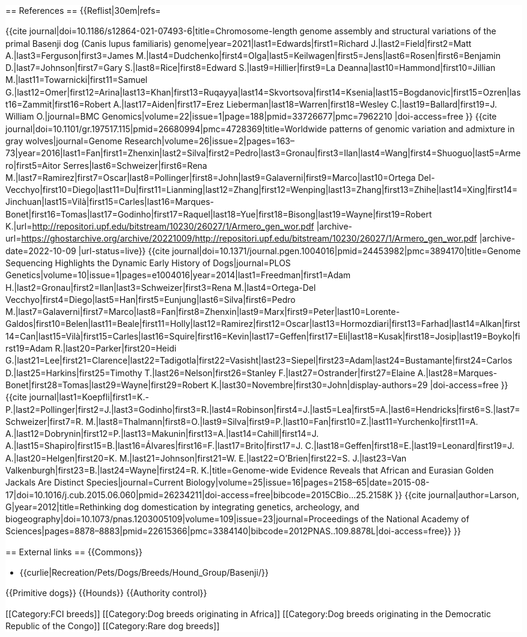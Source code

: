 == References ==
{{Reflist|30em|refs=

<ref name=Edwards2021>{{cite journal|doi=10.1186/s12864-021-07493-6|title=Chromosome-length genome assembly and structural variations of the primal Basenji dog (Canis lupus familiaris) genome|year=2021|last1=Edwards|first1=Richard J.|last2=Field|first2=Matt A.|last3=Ferguson|first3=James M.|last4=Dudchenko|first4=Olga|last5=Keilwagen|first5=Jens|last6=Rosen|first6=Benjamin D.|last7=Johnson|first7=Gary S.|last8=Rice|first8=Edward S.|last9=Hillier|first9=La Deanna|last10=Hammond|first10=Jillian M.|last11=Towarnicki|first11=Samuel G.|last12=Omer|first12=Arina|last13=Khan|first13=Ruqayya|last14=Skvortsova|first14=Ksenia|last15=Bogdanovic|first15=Ozren|last16=Zammit|first16=Robert A.|last17=Aiden|first17=Erez Lieberman|last18=Warren|first18=Wesley C.|last19=Ballard|first19=J. William O.|journal=BMC Genomics|volume=22|issue=1|page=188|pmid=33726677|pmc=7962210 |doi-access=free }}</ref>
<ref name=Fan2016>{{cite journal|doi=10.1101/gr.197517.115|pmid=26680994|pmc=4728369|title=Worldwide patterns of genomic variation and admixture in gray wolves|journal=Genome Research|volume=26|issue=2|pages=163–73|year=2016|last1=Fan|first1=Zhenxin|last2=Silva|first2=Pedro|last3=Gronau|first3=Ilan|last4=Wang|first4=Shuoguo|last5=Armero|first5=Aitor Serres|last6=Schweizer|first6=Rena M.|last7=Ramirez|first7=Oscar|last8=Pollinger|first8=John|last9=Galaverni|first9=Marco|last10=Ortega Del-Vecchyo|first10=Diego|last11=Du|first11=Lianming|last12=Zhang|first12=Wenping|last13=Zhang|first13=Zhihe|last14=Xing|first14=Jinchuan|last15=Vilà|first15=Carles|last16=Marques-Bonet|first16=Tomas|last17=Godinho|first17=Raquel|last18=Yue|first18=Bisong|last19=Wayne|first19=Robert K.|url=http://repositori.upf.edu/bitstream/10230/26027/1/Armero_gen_wor.pdf |archive-url=https://ghostarchive.org/archive/20221009/http://repositori.upf.edu/bitstream/10230/26027/1/Armero_gen_wor.pdf |archive-date=2022-10-09 |url-status=live}}</ref>
<ref name=freedman2014>{{cite journal|doi=10.1371/journal.pgen.1004016|pmid=24453982|pmc=3894170|title=Genome Sequencing Highlights the Dynamic Early History of Dogs|journal=PLOS Genetics|volume=10|issue=1|pages=e1004016|year=2014|last1=Freedman|first1=Adam H.|last2=Gronau|first2=Ilan|last3=Schweizer|first3=Rena M.|last4=Ortega-Del Vecchyo|first4=Diego|last5=Han|first5=Eunjung|last6=Silva|first6=Pedro M.|last7=Galaverni|first7=Marco|last8=Fan|first8=Zhenxin|last9=Marx|first9=Peter|last10=Lorente-Galdos|first10=Belen|last11=Beale|first11=Holly|last12=Ramirez|first12=Oscar|last13=Hormozdiari|first13=Farhad|last14=Alkan|first14=Can|last15=Vilà|first15=Carles|last16=Squire|first16=Kevin|last17=Geffen|first17=Eli|last18=Kusak|first18=Josip|last19=Boyko|first19=Adam R.|last20=Parker|first20=Heidi G.|last21=Lee|first21=Clarence|last22=Tadigotla|first22=Vasisht|last23=Siepel|first23=Adam|last24=Bustamante|first24=Carlos D.|last25=Harkins|first25=Timothy T.|last26=Nelson|first26=Stanley F.|last27=Ostrander|first27=Elaine A.|last28=Marques-Bonet|first28=Tomas|last29=Wayne|first29=Robert K.|last30=Novembre|first30=John|display-authors=29 |doi-access=free }}</ref>
<ref name=koepfli2015>{{cite journal|last1=Koepfli|first1=K.-P.|last2=Pollinger|first2=J.|last3=Godinho|first3=R.|last4=Robinson|first4=J.|last5=Lea|first5=A.|last6=Hendricks|first6=S.|last7=Schweizer|first7=R. M.|last8=Thalmann|first8=O.|last9=Silva|first9=P.|last10=Fan|first10=Z.|last11=Yurchenko|first11=A. A.|last12=Dobrynin|first12=P.|last13=Makunin|first13=A.|last14=Cahill|first14=J. A.|last15=Shapiro|first15=B.|last16=Álvares|first16=F.|last17=Brito|first17=J. C.|last18=Geffen|first18=E.|last19=Leonard|first19=J. A.|last20=Helgen|first20=K. M.|last21=Johnson|first21=W. E.|last22=O’Brien|first22=S. J.|last23=Van Valkenburgh|first23=B.|last24=Wayne|first24=R. K.|title=Genome-wide Evidence Reveals that African and Eurasian Golden Jackals Are Distinct Species|journal=Current Biology|volume=25|issue=16|pages=2158–65|date=2015-08-17|doi=10.1016/j.cub.2015.06.060|pmid=26234211|doi-access=free|bibcode=2015CBio...25.2158K }}</ref>
<ref name=larson2012>{{cite journal|author=Larson, G|year=2012|title=Rethinking dog domestication by integrating genetics, archeology, and biogeography|doi=10.1073/pnas.1203005109|volume=109|issue=23|journal=Proceedings of the National Academy of Sciences|pages=8878–8883|pmid=22615366|pmc=3384140|bibcode=2012PNAS..109.8878L|doi-access=free}}</ref>
}}

== External links ==
{{Commons}}
* {{curlie|Recreation/Pets/Dogs/Breeds/Hound_Group/Basenji/}}





{{Primitive dogs}}
{{Hounds}}
{{Authority control}}

[[Category:FCI breeds]]
[[Category:Dog breeds originating in Africa]]
[[Category:Dog breeds originating in the Democratic Republic of the Congo]]
[[Category:Rare dog breeds]]